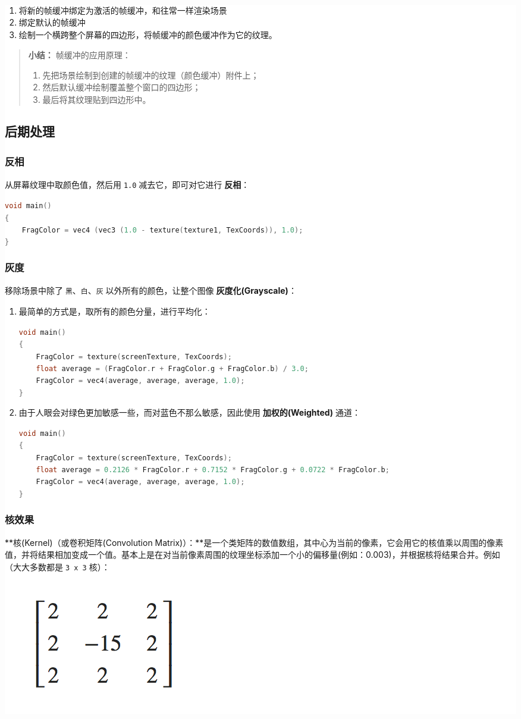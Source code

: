 1. 将新的帧缓冲绑定为激活的帧缓冲，和往常一样渲染场景
2. 绑定默认的帧缓冲
3. 绘制一个横跨整个屏幕的四边形，将帧缓冲的颜色缓冲作为它的纹理。

> **小结：** 帧缓冲的应用原理：
> 
> 1. 先把场景绘制到创建的帧缓冲的纹理（颜色缓冲）附件上；
> 2. 然后默认缓冲绘制覆盖整个窗口的四边形；
> 3. 最后将其纹理贴到四边形中。


## 后期处理
### 反相
从屏幕纹理中取颜色值，然后用 `1.0` 减去它，即可对它进行 **反相**：

``` C
void main()
{
    FragColor = vec4 (vec3 (1.0 - texture(texture1, TexCoords)), 1.0);
}
```

### 灰度
移除场景中除了 `黑`、`白`、`灰` 以外所有的颜色，让整个图像 **灰度化(Grayscale)**：

1. 最简单的方式是，取所有的颜色分量，进行平均化：

	``` C
	void main()
	{
	    FragColor = texture(screenTexture, TexCoords);
	    float average = (FragColor.r + FragColor.g + FragColor.b) / 3.0;
	    FragColor = vec4(average, average, average, 1.0);
	}
	```
2. 由于人眼会对绿色更加敏感一些，而对蓝色不那么敏感，因此使用 **加权的(Weighted)** 通道：

	``` C
	void main()
	{
	    FragColor = texture(screenTexture, TexCoords);
	    float average = 0.2126 * FragColor.r + 0.7152 * FragColor.g + 0.0722 * FragColor.b;
	    FragColor = vec4(average, average, average, 1.0);
	}
	```

### 核效果
**核(Kernel)（或卷积矩阵(Convolution Matrix)）：**是一个类矩阵的数值数组，其中心为当前的像素，它会用它的核值乘以周围的像素值，并将结果相加变成一个值。基本上是在对当前像素周围的纹理坐标添加一个小的偏移量(例如：0.003)，并根据核将结果合并。例如（大大多数都是 `3 x 3` 核）：

![](KernelExample.png)
